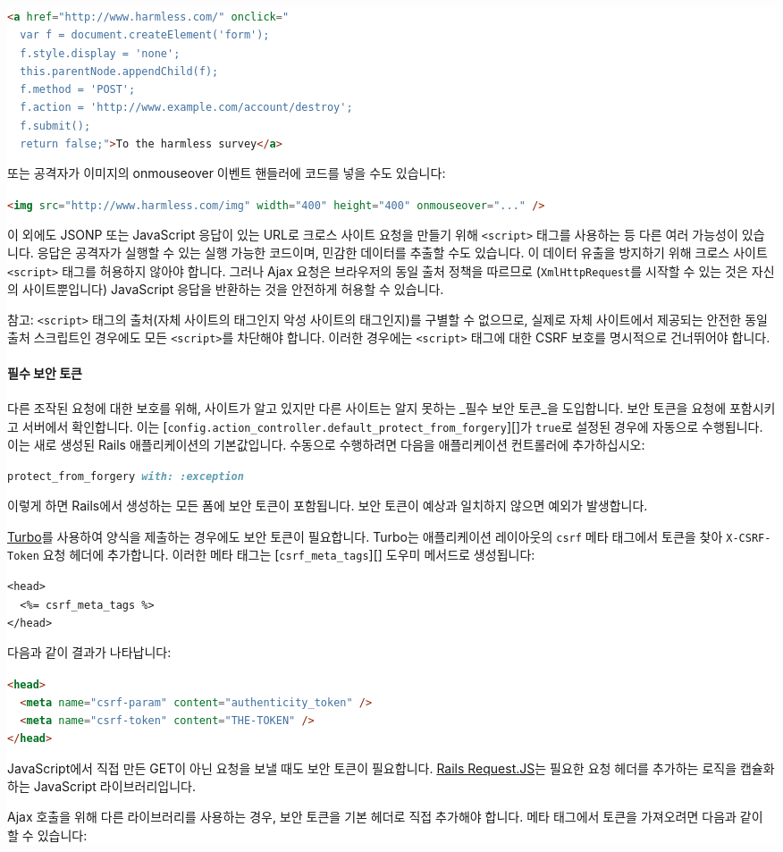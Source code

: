 ```html
<a href="http://www.harmless.com/" onclick="
  var f = document.createElement('form');
  f.style.display = 'none';
  this.parentNode.appendChild(f);
  f.method = 'POST';
  f.action = 'http://www.example.com/account/destroy';
  f.submit();
  return false;">To the harmless survey</a>
```

또는 공격자가 이미지의 onmouseover 이벤트 핸들러에 코드를 넣을 수도 있습니다:

```html
<img src="http://www.harmless.com/img" width="400" height="400" onmouseover="..." />
```

이 외에도 JSONP 또는 JavaScript 응답이 있는 URL로 크로스 사이트 요청을 만들기 위해 `<script>` 태그를 사용하는 등 다른 여러 가능성이 있습니다. 응답은 공격자가 실행할 수 있는 실행 가능한 코드이며, 민감한 데이터를 추출할 수도 있습니다. 이 데이터 유출을 방지하기 위해 크로스 사이트 `<script>` 태그를 허용하지 않아야 합니다. 그러나 Ajax 요청은 브라우저의 동일 출처 정책을 따르므로 (`XmlHttpRequest`를 시작할 수 있는 것은 자신의 사이트뿐입니다) JavaScript 응답을 반환하는 것을 안전하게 허용할 수 있습니다.

참고: `<script>` 태그의 출처(자체 사이트의 태그인지 악성 사이트의 태그인지)를 구별할 수 없으므로, 실제로 자체 사이트에서 제공되는 안전한 동일 출처 스크립트인 경우에도 모든 `<script>`를 차단해야 합니다. 이러한 경우에는 `<script>` 태그에 대한 CSRF 보호를 명시적으로 건너뛰어야 합니다.

#### 필수 보안 토큰

다른 조작된 요청에 대한 보호를 위해, 사이트가 알고 있지만 다른 사이트는 알지 못하는 _필수 보안 토큰_을 도입합니다. 보안 토큰을 요청에 포함시키고 서버에서 확인합니다. 이는 [`config.action_controller.default_protect_from_forgery`][]가 `true`로 설정된 경우에 자동으로 수행됩니다. 이는 새로 생성된 Rails 애플리케이션의 기본값입니다. 수동으로 수행하려면 다음을 애플리케이션 컨트롤러에 추가하십시오:

```ruby
protect_from_forgery with: :exception
```

이렇게 하면 Rails에서 생성하는 모든 폼에 보안 토큰이 포함됩니다. 보안 토큰이 예상과 일치하지 않으면 예외가 발생합니다.

[Turbo](https://turbo.hotwired.dev/)를 사용하여 양식을 제출하는 경우에도 보안 토큰이 필요합니다. Turbo는 애플리케이션 레이아웃의 `csrf` 메타 태그에서 토큰을 찾아 `X-CSRF-Token` 요청 헤더에 추가합니다. 이러한 메타 태그는 [`csrf_meta_tags`][] 도우미 메서드로 생성됩니다:

```erb
<head>
  <%= csrf_meta_tags %>
</head>
```

다음과 같이 결과가 나타납니다:

```html
<head>
  <meta name="csrf-param" content="authenticity_token" />
  <meta name="csrf-token" content="THE-TOKEN" />
</head>
```

JavaScript에서 직접 만든 GET이 아닌 요청을 보낼 때도 보안 토큰이 필요합니다. [Rails Request.JS](https://github.com/rails/request.js)는 필요한 요청 헤더를 추가하는 로직을 캡슐화하는 JavaScript 라이브러리입니다.

Ajax 호출을 위해 다른 라이브러리를 사용하는 경우, 보안 토큰을 기본 헤더로 직접 추가해야 합니다. 메타 태그에서 토큰을 가져오려면 다음과 같이 할 수 있습니다:
